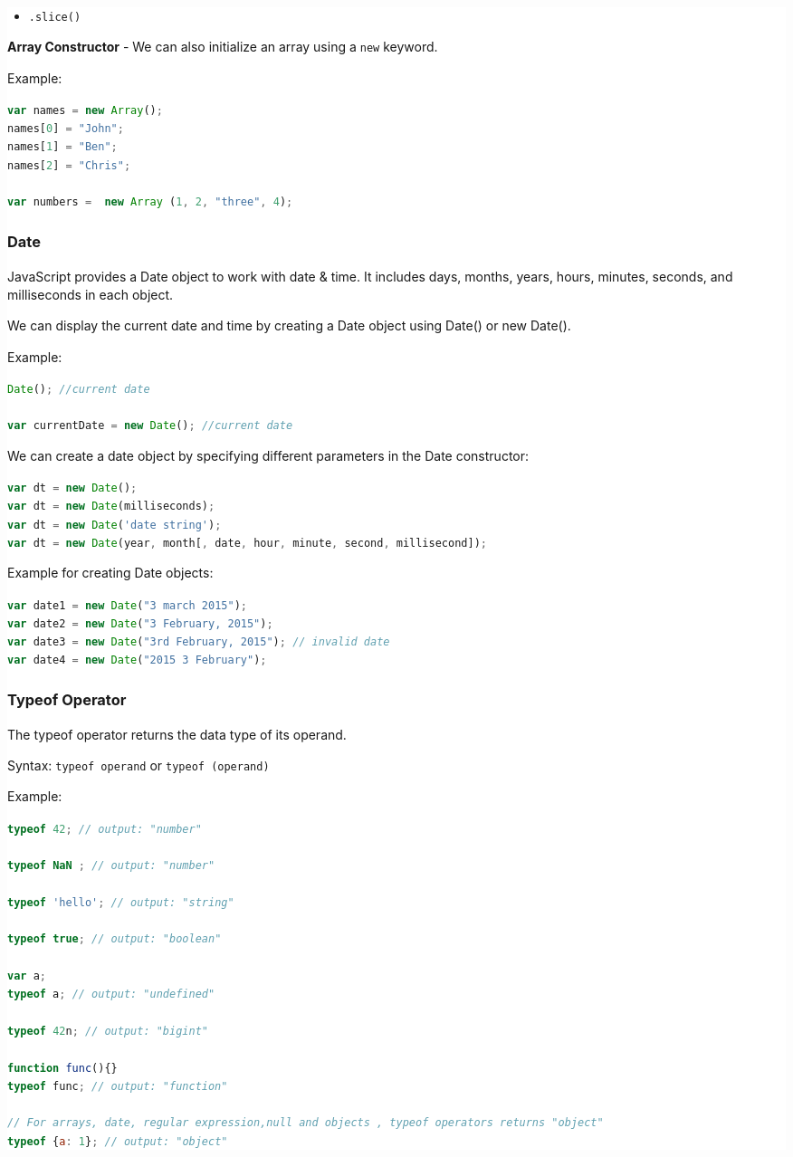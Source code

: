 * `.slice()`

**Array Constructor** - We can also initialize an array using a `new` keyword.

Example:
```javascript
var names = new Array();
names[0] = "John";
names[1] = "Ben";
names[2] = "Chris";

var numbers =  new Array (1, 2, "three", 4);
```

### Date

JavaScript provides a Date object to work with date & time. It includes days, months, years, hours, minutes, seconds, and milliseconds in each object.

We can display the current date and time by creating a Date object using Date() or new Date().

Example:
```javascript
Date(); //current date

var currentDate = new Date(); //current date
```

We can create a date object by specifying different parameters in the Date constructor:
```javascript
var dt = new Date();
var dt = new Date(milliseconds);
var dt = new Date('date string');
var dt = new Date(year, month[, date, hour, minute, second, millisecond]);
```
Example for creating Date objects:
```javascript
var date1 = new Date("3 march 2015");
var date2 = new Date("3 February, 2015");
var date3 = new Date("3rd February, 2015"); // invalid date
var date4 = new Date("2015 3 February");
```

### Typeof Operator

The typeof operator returns the data type of its operand.

Syntax: `typeof operand` or `typeof (operand)`

Example:
```javascript
typeof 42; // output: "number"

typeof NaN ; // output: "number"

typeof 'hello'; // output: "string"

typeof true; // output: "boolean"

var a;
typeof a; // output: "undefined"

typeof 42n; // output: "bigint"

function func(){}
typeof func; // output: "function"

// For arrays, date, regular expression,null and objects , typeof operators returns "object"
typeof {a: 1}; // output: "object"
```